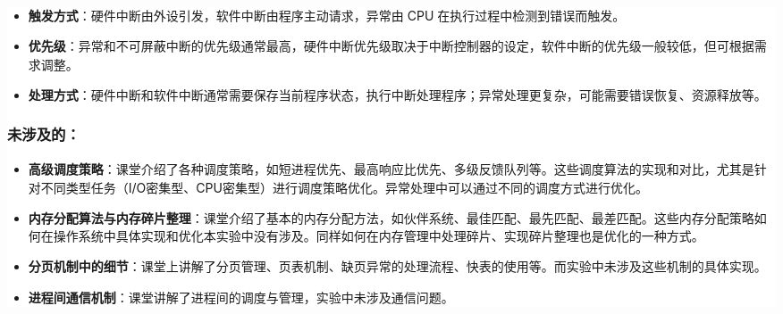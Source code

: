 - **触发方式**：硬件中断由外设引发，软件中断由程序主动请求，异常由 CPU 在执行过程中检测到错误而触发。

- **优先级**：异常和不可屏蔽中断的优先级通常最高，硬件中断优先级取决于中断控制器的设定，软件中断的优先级一般较低，但可根据需求调整。

- **处理方式**：硬件中断和软件中断通常需要保存当前程序状态，执行中断处理程序；异常处理更复杂，可能需要错误恢复、资源释放等。

### 未涉及的：

- **高级调度策略**：课堂介绍了各种调度策略，如短进程优先、最高响应比优先、多级反馈队列等。这些调度算法的实现和对比，尤其是针对不同类型任务（I/O密集型、CPU密集型）进行调度策略优化。异常处理中可以通过不同的调度方式进行优化。

- **内存分配算法与内存碎片整理**：课堂介绍了基本的内存分配方法，如伙伴系统、最佳匹配、最先匹配、最差匹配。这些内存分配策略如何在操作系统中具体实现和优化本实验中没有涉及。同样如何在内存管理中处理碎片、实现碎片整理也是优化的一种方式。
- **分页机制中的细节**：课堂上讲解了分页管理、页表机制、缺页异常的处理流程、快表的使用等。而实验中未涉及这些机制的具体实现。
- **进程间通信机制**：课堂讲解了进程间的调度与管理，实验中未涉及通信问题。
